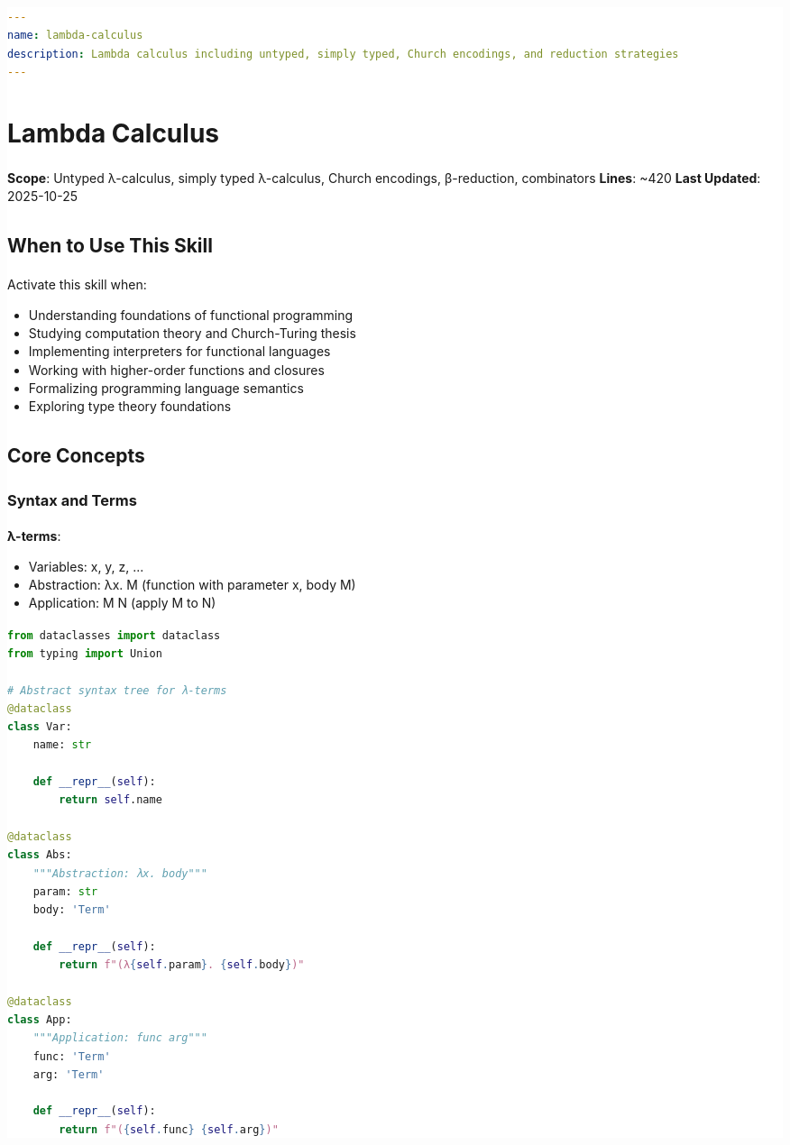 ```yaml
---
name: lambda-calculus
description: Lambda calculus including untyped, simply typed, Church encodings, and reduction strategies
---
```


# Lambda Calculus

**Scope**: Untyped λ-calculus, simply typed λ-calculus, Church encodings, β-reduction, combinators
**Lines**: ~420
**Last Updated**: 2025-10-25

## When to Use This Skill

Activate this skill when:
- Understanding foundations of functional programming
- Studying computation theory and Church-Turing thesis
- Implementing interpreters for functional languages
- Working with higher-order functions and closures
- Formalizing programming language semantics
- Exploring type theory foundations

## Core Concepts

### Syntax and Terms

**λ-terms**:
- Variables: x, y, z, ...
- Abstraction: λx. M (function with parameter x, body M)
- Application: M N (apply M to N)

```python
from dataclasses import dataclass
from typing import Union

# Abstract syntax tree for λ-terms
@dataclass
class Var:
    name: str
    
    def __repr__(self):
        return self.name

@dataclass
class Abs:
    """Abstraction: λx. body"""
    param: str
    body: 'Term'
    
    def __repr__(self):
        return f"(λ{self.param}. {self.body})"

@dataclass
class App:
    """Application: func arg"""
    func: 'Term'
    arg: 'Term'
    
    def __repr__(self):
        return f"({self.func} {self.arg})"

```